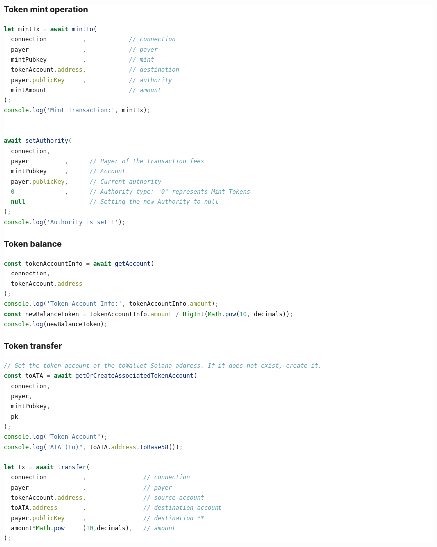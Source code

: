 ### Token mint operation
```typescript
let mintTx = await mintTo(
  connection          ,            // connection
  payer               ,            // payer
  mintPubkey          ,            // mint
  tokenAccount.address,            // destination
  payer.publicKey     ,            // authority
  mintAmount                       // amount
);
console.log('Mint Transaction:', mintTx);


await setAuthority(
  connection,
  payer          ,      // Payer of the transaction fees
  mintPubkey     ,      // Account 
  payer.publicKey,      // Current authority 
  0              ,      // Authority type: "0" represents Mint Tokens 
  null                  // Setting the new Authority to null
);
console.log('Authority is set !');
```

### Token balance
```typescript
const tokenAccountInfo = await getAccount(
  connection,
  tokenAccount.address
);
console.log('Token Account Info:', tokenAccountInfo.amount);
const newBalanceToken = tokenAccountInfo.amount / BigInt(Math.pow(10, decimals));
console.log(newBalanceToken);

```

### Token transfer
```typescript
// Get the token account of the toWallet Solana address. If it does not exist, create it.
const toATA = await getOrCreateAssociatedTokenAccount(
  connection,
  payer,
  mintPubkey,
  pk
);
console.log("Token Account");
console.log("ATA (to)", toATA.address.toBase58());

let tx = await transfer(
  connection          ,                // connection
  payer               ,                // payer
  tokenAccount.address,                // source account
  toATA.address       ,                // destination account
  payer.publicKey     ,                // destination **
  amount*Math.pow     (10,decimals),   // amount
);

```

